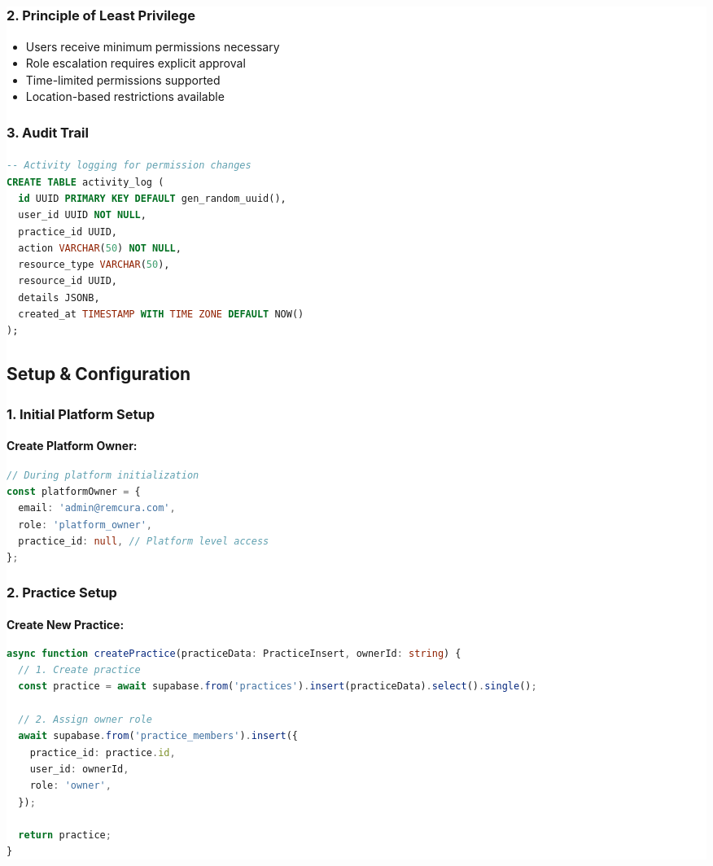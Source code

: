 ### 2. Principle of Least Privilege

- Users receive minimum permissions necessary
- Role escalation requires explicit approval
- Time-limited permissions supported
- Location-based restrictions available

### 3. Audit Trail

```sql
-- Activity logging for permission changes
CREATE TABLE activity_log (
  id UUID PRIMARY KEY DEFAULT gen_random_uuid(),
  user_id UUID NOT NULL,
  practice_id UUID,
  action VARCHAR(50) NOT NULL,
  resource_type VARCHAR(50),
  resource_id UUID,
  details JSONB,
  created_at TIMESTAMP WITH TIME ZONE DEFAULT NOW()
);
```

## Setup & Configuration

### 1. Initial Platform Setup

**Create Platform Owner:**

```typescript
// During platform initialization
const platformOwner = {
  email: 'admin@remcura.com',
  role: 'platform_owner',
  practice_id: null, // Platform level access
};
```

### 2. Practice Setup

**Create New Practice:**

```typescript
async function createPractice(practiceData: PracticeInsert, ownerId: string) {
  // 1. Create practice
  const practice = await supabase.from('practices').insert(practiceData).select().single();

  // 2. Assign owner role
  await supabase.from('practice_members').insert({
    practice_id: practice.id,
    user_id: ownerId,
    role: 'owner',
  });

  return practice;
}
```
